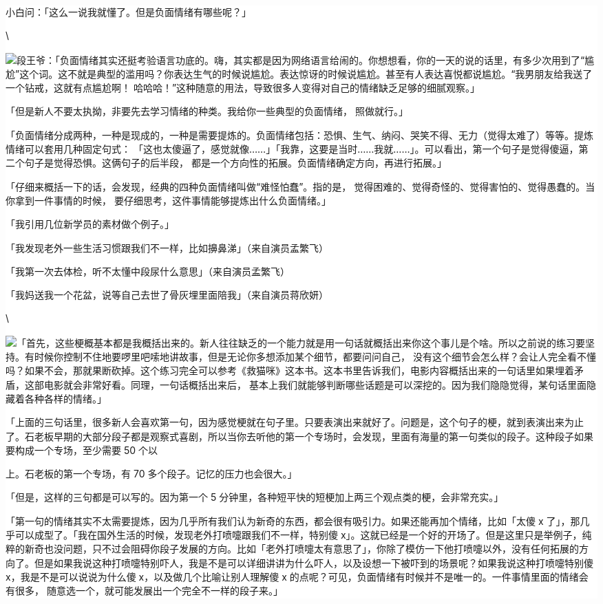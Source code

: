 小白问：「这么一说我就懂了。但是负面情绪有哪些呢？」

\


&#x20;

&#x20;

![](file:///private/var/folders/s0/cr\_1j4hj0k30z3lyfrd3z1b00000gn/T/com.kingsoft.wpsoffice.mac/wps-isaaclocal/ksohtml/wpsXwoDH6.jpg)段王爷：「负面情绪其实还挺考验语言功底的。嗨，其实都是因为网络语言给闹的。你想想看，你的一天的说的话里，有多少次用到了“尴尬”这个词。这不就是典型的滥用吗？你表达生气的时候说尴尬。表达惊讶的时候说尴尬。甚至有人表达喜悦都说尴尬。“我男朋友给我送了一个钻戒，这就有点尴尬啊！ 哈哈哈！”这种随意的用法，导致很多人变得对自己的情绪缺乏足够的细腻观察。」

&#x20;

「但是新人不要太执拗，非要先去学习情绪的种类。我给你一些典型的负面情绪， 照做就行。」

&#x20;

「负面情绪分成两种，一种是现成的，一种是需要提炼的。负面情绪包括：恐惧、生气、纳闷、哭笑不得、无力（觉得太难了）等等。提炼情绪可以套用几种固定句式： 「这也太傻逼了，感觉就像……」「我靠，这要是当时……我就……」。可以看出，第一个句子是觉得傻逼，第二个句子是觉得恐惧。这俩句子的后半段， 都是一个方向性的拓展。负面情绪确定方向，再进行拓展。」

&#x20;

「仔细来概括一下的话，会发现，经典的四种负面情绪叫做“难怪怕蠢”。指的是， 觉得困难的、觉得奇怪的、觉得害怕的、觉得愚蠢的。当你拿到一件事情的时候， 要仔细思考，这件事情能够提炼出什么负面情绪。」

&#x20;

「我引用几位新学员的素材做个例子。」

&#x20;

「我发现老外一些生活习惯跟我们不一样，比如擤鼻涕」（来自演员孟繁飞）

&#x20;

「我第一次去体检，听不太懂中段尿什么意思」（来自演员孟繁飞）

&#x20;

「我妈送我一个花盆，说等自己去世了骨灰埋里面陪我」（来自演员蒋欣妍）

\


&#x20;

&#x20;

![](file:///private/var/folders/s0/cr\_1j4hj0k30z3lyfrd3z1b00000gn/T/com.kingsoft.wpsoffice.mac/wps-isaaclocal/ksohtml/wpsRjHICJ.jpg)「首先，这些梗概基本都是我概括出来的。新人往往缺乏的一个能力就是用一句话就概括出来你这个事儿是个啥。所以之前说的练习要坚持。有时候你控制不住地要啰里吧嗦地讲故事，但是无论你多想添加某个细节，都要问问自己， 没有这个细节会怎么样？会让人完全看不懂吗？如果不会，那就果断砍掉。这个练习完全可以参考《救猫咪》这本书。这本书里告诉我们，电影内容概括出来的一句话里如果埋着矛盾，这部电影就会非常好看。同理，一句话概括出来后， 基本上我们就能够判断哪些话题是可以深挖的。因为我们隐隐觉得，某句话里面隐藏着各种各样的情绪。」

&#x20;

「上面的三句话里，很多新人会喜欢第一句，因为感觉梗就在句子里。只要表演出来就好了。问题是，这个句子的梗，就到表演出来为止了。石老板早期的大部分段子都是观察式喜剧，所以当你去听他的第一个专场时，会发现，里面有海量的第一句类似的段子。这种段子如果要构成一个专场，至少需要 50 个以

上。石老板的第一个专场，有 70 多个段子。记忆的压力也会很大。」

&#x20;

「但是，这样的三句都是可以写的。因为第一个 5 分钟里，各种短平快的短梗加上两三个观点类的梗，会非常充实。」

&#x20;

「第一句的情绪其实不太需要提炼，因为几乎所有我们认为新奇的东西，都会很有吸引力。如果还能再加个情绪，比如「太傻 x 了」，那几乎可以成型了。「我在国外生活的时候，发现老外打喷嚏跟我们不一样，特别傻 x」。这就已经是一个好的开场了。但是这里只是举例子，纯粹的新奇也没问题，只不过会阻碍你段子发展的方向。比如「老外打喷嚏太有意思了」，你除了模仿一下他打喷嚏以外，没有任何拓展的方向了。但是如果我说这种打喷嚏特别吓人，我是不是可以详细讲讲为什么吓人，以及设想一下被吓到的场景呢？如果我说这种打喷嚏特别傻 x，我是不是可以说说为什么傻 x，以及做几个比喻让别人理解傻 x 的点呢？可见，负面情绪有时候并不是唯一的。一件事情里面的情绪会有很多， 随意选一个，就可能发展出一个完全不一样的段子来。」
